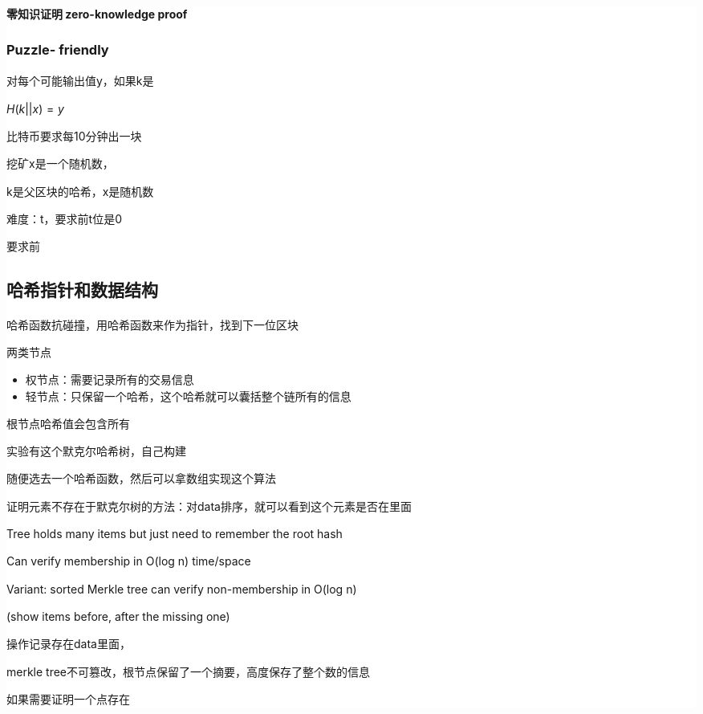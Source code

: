 
**零知识证明 zero-knowledge proof**



### Puzzle- friendly

对每个可能输出值y，如果k是

$H(k||x)=y$

比特币要求每10分钟出一块

挖矿x是一个随机数，

k是父区块的哈希，x是随机数

难度：t，要求前t位是0

要求前



## 哈希指针和数据结构



哈希函数抗碰撞，用哈希函数来作为指针，找到下一位区块



两类节点

- 权节点：需要记录所有的交易信息
- 轻节点：只保留一个哈希，这个哈希就可以囊括整个链所有的信息

根节点哈希值会包含所有



实验有这个默克尔哈希树，自己构建

随便选去一个哈希函数，然后可以拿数组实现这个算法



证明元素不存在于默克尔树的方法：对data排序，就可以看到这个元素是否在里面



Tree holds many items but just need to remember the root hash

Can verify membership in O(log n) time/space

Variant: sorted Merkle tree can verify non-membership in O(log n)

(show items before, after the missing one)



操作记录存在data里面，



merkle tree不可篡改，根节点保留了一个摘要，高度保存了整个数的信息

如果需要证明一个点存在

